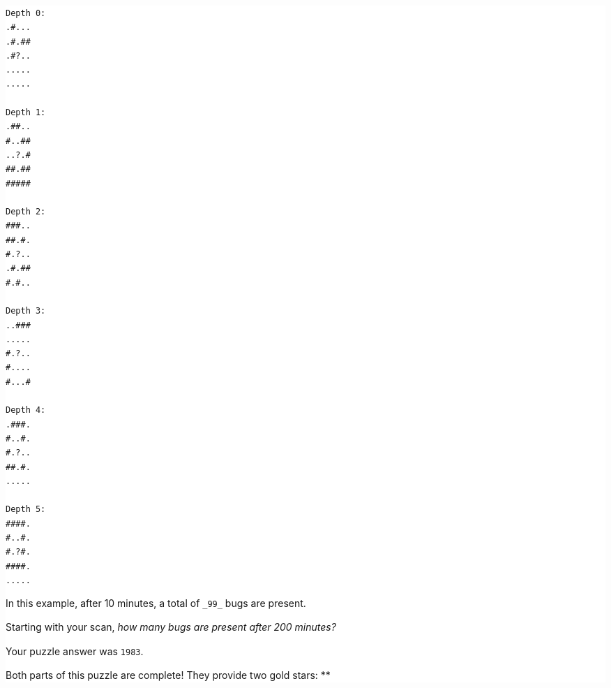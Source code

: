     Depth 0:
    .#...
    .#.##
    .#?..
    .....
    .....
    
    Depth 1:
    .##..
    #..##
    ..?.#
    ##.##
    #####
    
    Depth 2:
    ###..
    ##.#.
    #.?..
    .#.##
    #.#..
    
    Depth 3:
    ..###
    .....
    #.?..
    #....
    #...#
    
    Depth 4:
    .###.
    #..#.
    #.?..
    ##.#.
    .....
    
    Depth 5:
    ####.
    #..#.
    #.?#.
    ####.
    .....

In this example, after 10 minutes, a total of `_99_` bugs are present.

Starting with your scan, _how many bugs are present after 200 minutes?_

Your puzzle answer was `1983`.

Both parts of this puzzle are complete! They provide two gold stars: \*\*
